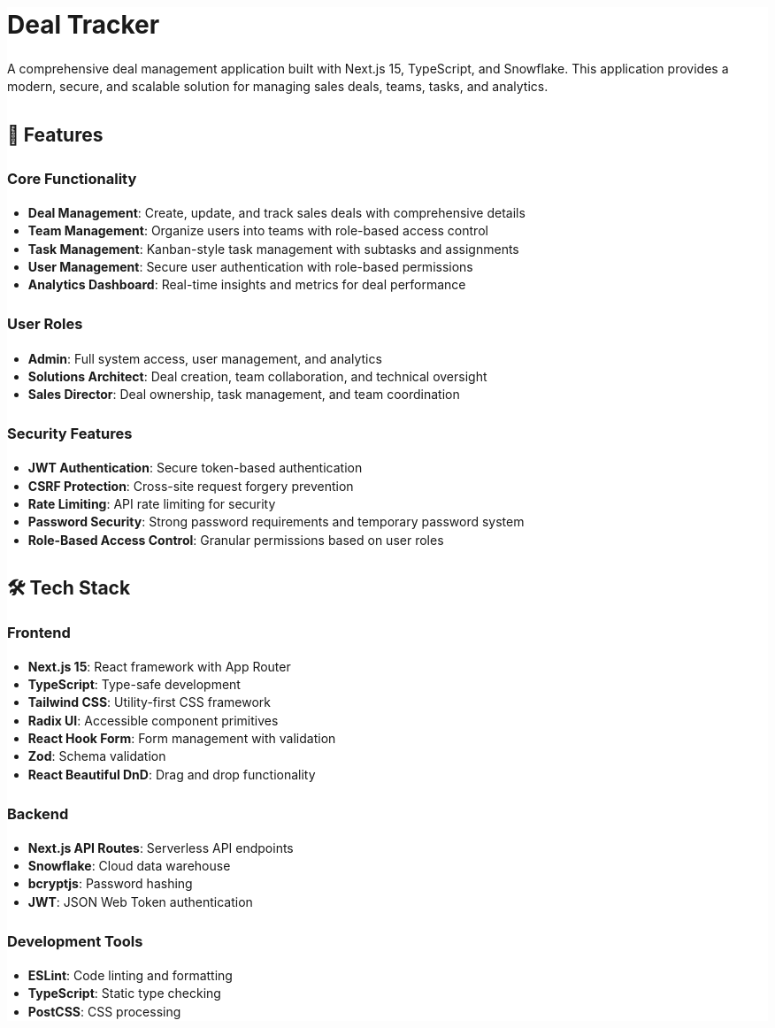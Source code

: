 # Deal Tracker

A comprehensive deal management application built with Next.js 15, TypeScript, and Snowflake. This application provides a modern, secure, and scalable solution for managing sales deals, teams, tasks, and analytics.

## 🚀 Features

### Core Functionality
- **Deal Management**: Create, update, and track sales deals with comprehensive details
- **Team Management**: Organize users into teams with role-based access control
- **Task Management**: Kanban-style task management with subtasks and assignments
- **User Management**: Secure user authentication with role-based permissions
- **Analytics Dashboard**: Real-time insights and metrics for deal performance

### User Roles
- **Admin**: Full system access, user management, and analytics
- **Solutions Architect**: Deal creation, team collaboration, and technical oversight
- **Sales Director**: Deal ownership, task management, and team coordination

### Security Features
- **JWT Authentication**: Secure token-based authentication
- **CSRF Protection**: Cross-site request forgery prevention
- **Rate Limiting**: API rate limiting for security
- **Password Security**: Strong password requirements and temporary password system
- **Role-Based Access Control**: Granular permissions based on user roles

## 🛠️ Tech Stack

### Frontend
- **Next.js 15**: React framework with App Router
- **TypeScript**: Type-safe development
- **Tailwind CSS**: Utility-first CSS framework
- **Radix UI**: Accessible component primitives
- **React Hook Form**: Form management with validation
- **Zod**: Schema validation
- **React Beautiful DnD**: Drag and drop functionality

### Backend
- **Next.js API Routes**: Serverless API endpoints
- **Snowflake**: Cloud data warehouse
- **bcryptjs**: Password hashing
- **JWT**: JSON Web Token authentication

### Development Tools
- **ESLint**: Code linting and formatting
- **TypeScript**: Static type checking
- **PostCSS**: CSS processing
